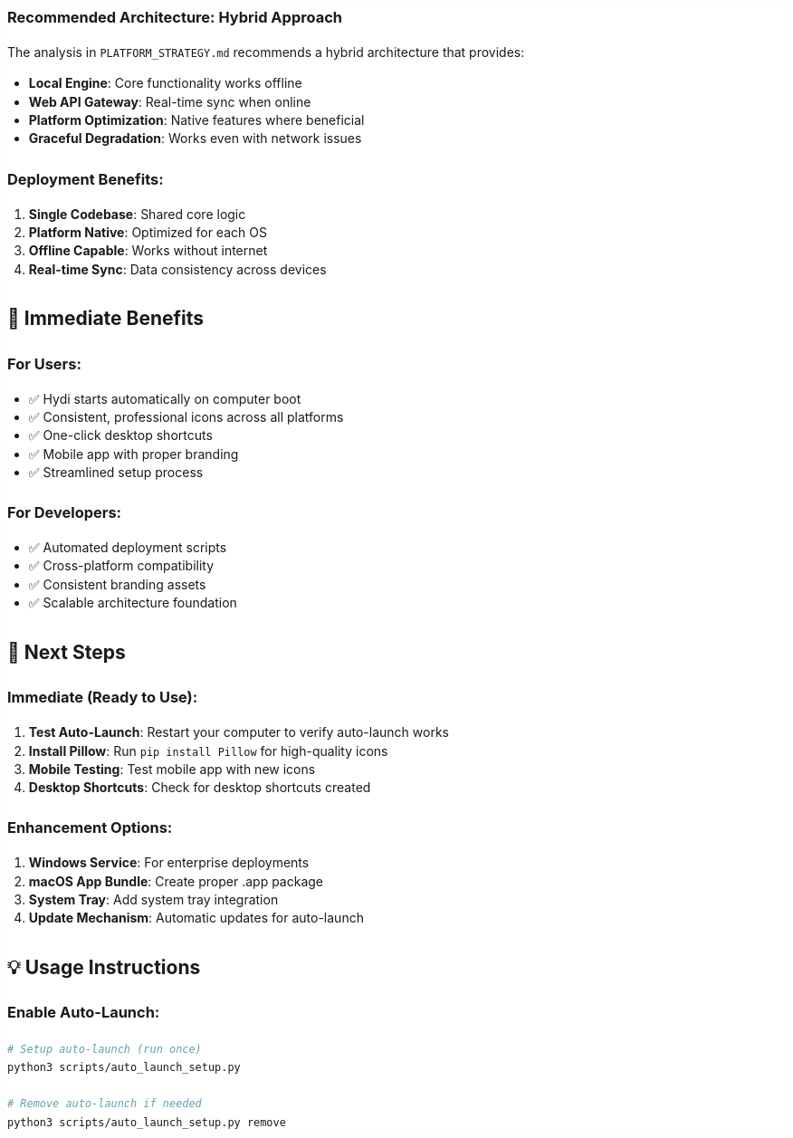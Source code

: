 ### Recommended Architecture: Hybrid Approach
The analysis in `PLATFORM_STRATEGY.md` recommends a hybrid architecture that provides:

- **Local Engine**: Core functionality works offline
- **Web API Gateway**: Real-time sync when online
- **Platform Optimization**: Native features where beneficial
- **Graceful Degradation**: Works even with network issues

### Deployment Benefits:
1. **Single Codebase**: Shared core logic
2. **Platform Native**: Optimized for each OS
3. **Offline Capable**: Works without internet
4. **Real-time Sync**: Data consistency across devices

## 🎯 Immediate Benefits

### For Users:
- ✅ Hydi starts automatically on computer boot
- ✅ Consistent, professional icons across all platforms
- ✅ One-click desktop shortcuts
- ✅ Mobile app with proper branding
- ✅ Streamlined setup process

### For Developers:
- ✅ Automated deployment scripts
- ✅ Cross-platform compatibility
- ✅ Consistent branding assets
- ✅ Scalable architecture foundation

## 🚀 Next Steps

### Immediate (Ready to Use):
1. **Test Auto-Launch**: Restart your computer to verify auto-launch works
2. **Install Pillow**: Run `pip install Pillow` for high-quality icons
3. **Mobile Testing**: Test mobile app with new icons
4. **Desktop Shortcuts**: Check for desktop shortcuts created

### Enhancement Options:
1. **Windows Service**: For enterprise deployments
2. **macOS App Bundle**: Create proper .app package
3. **System Tray**: Add system tray integration
4. **Update Mechanism**: Automatic updates for auto-launch

## 💡 Usage Instructions

### Enable Auto-Launch:
```bash
# Setup auto-launch (run once)
python3 scripts/auto_launch_setup.py

# Remove auto-launch if needed
python3 scripts/auto_launch_setup.py remove
```

